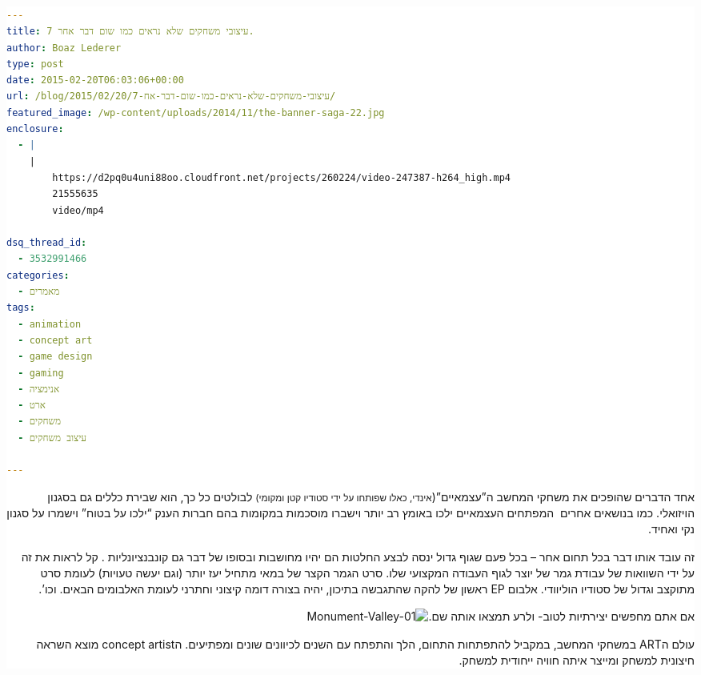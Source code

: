 ```yaml
---
title: 7 עיצובי משחקים שלא נראים כמו שום דבר אחר.
author: Boaz Lederer
type: post
date: 2015-02-20T06:03:06+00:00
url: /blog/2015/02/20/7-עיצובי-משחקים-שלא-נראים-כמו-שום-דבר-אח/
featured_image: /wp-content/uploads/2014/11/the-banner-saga-22.jpg
enclosure:
  - |
    |
        https://d2pq0u4uni88oo.cloudfront.net/projects/260224/video-247387-h264_high.mp4
        21555635
        video/mp4
        
dsq_thread_id:
  - 3532991466
categories:
  - מאמרים
tags:
  - animation
  - concept art
  - game design
  - gaming
  - אנימציה
  - ארט
  - משחקים
  - עיצוב משחקים

---
```

<p dir="rtl" style="text-align: right;">
  אחד הדברים שהופכים את משחקי המחשב ה&#8221;עצמאיים&#8221;(<small>אינדי, כאלו שפותחו על ידי סטודיו קטן ומקומי)</small> לבולטים כל כך, הוא שבירת כללים גם בסגנון הויזואלי. כמו בנושאים אחרים  המפתחים העצמאיים ילכו באומץ רב יותר וישברו מוסכמות במקומות בהם חברות הענק &#8220;ילכו על בטוח&#8221; וישמרו על סגנון נקי ואחיד.
</p>

<p dir="rtl" style="text-align: right;">
  זה עובד אותו דבר בכל תחום אחר &#8211; בכל פעם שגוף גדול ינסה לבצע החלטות הם יהיו מחושבות ובסופו של דבר גם קונבנציונליות . קל לראות את זה על ידי השוואות של עבודת גמר של יוצר לגוף העבודה המקצועי שלו. סרט הגמר הקצר של במאי מתחיל יעז יותר (וגם יעשה טעויות) לעומת סרט מתוקצב וגדול של סטודיו הוליוודי. אלבום EP ראשון של להקה שהתגבשה בתיכון, יהיה בצורה דומה קיצוני וחתרני לעומת האלבומים הבאים. וכו&#8217;.
</p>

<p dir="rtl" style="text-align: right;">
  אם אתם מחפשים יצירתיות לטוב- ולרע תמצאו אותה שם.<img class="alignleft size-full wp-image-698" src="http://www.aniboaz.co.il/Blog/wp-content/uploads/2014/11/Monument-Valley-01.gif" alt="Monument-Valley-01" width="270" height="206" srcset="http://www.aniboaz.co.il/Blog/wp-content/uploads/2014/11/Monument-Valley-01.gif 270w, http://www.aniboaz.co.il/Blog/wp-content/uploads/2014/11/Monument-Valley-01-120x92.gif 120w" sizes="(max-width: 270px) 100vw, 270px" />
</p>

<p dir="rtl" style="text-align: right;">
  עולם הART במשחקי המחשב, במקביל להתפתחות התחום, הלך והתפתח עם השנים לכיוונים שונים ומפתיעים. הconcept artist מוצא השראה חיצונית למשחק ומייצר איתה חוויה ייחודית למשחק.
</p>
